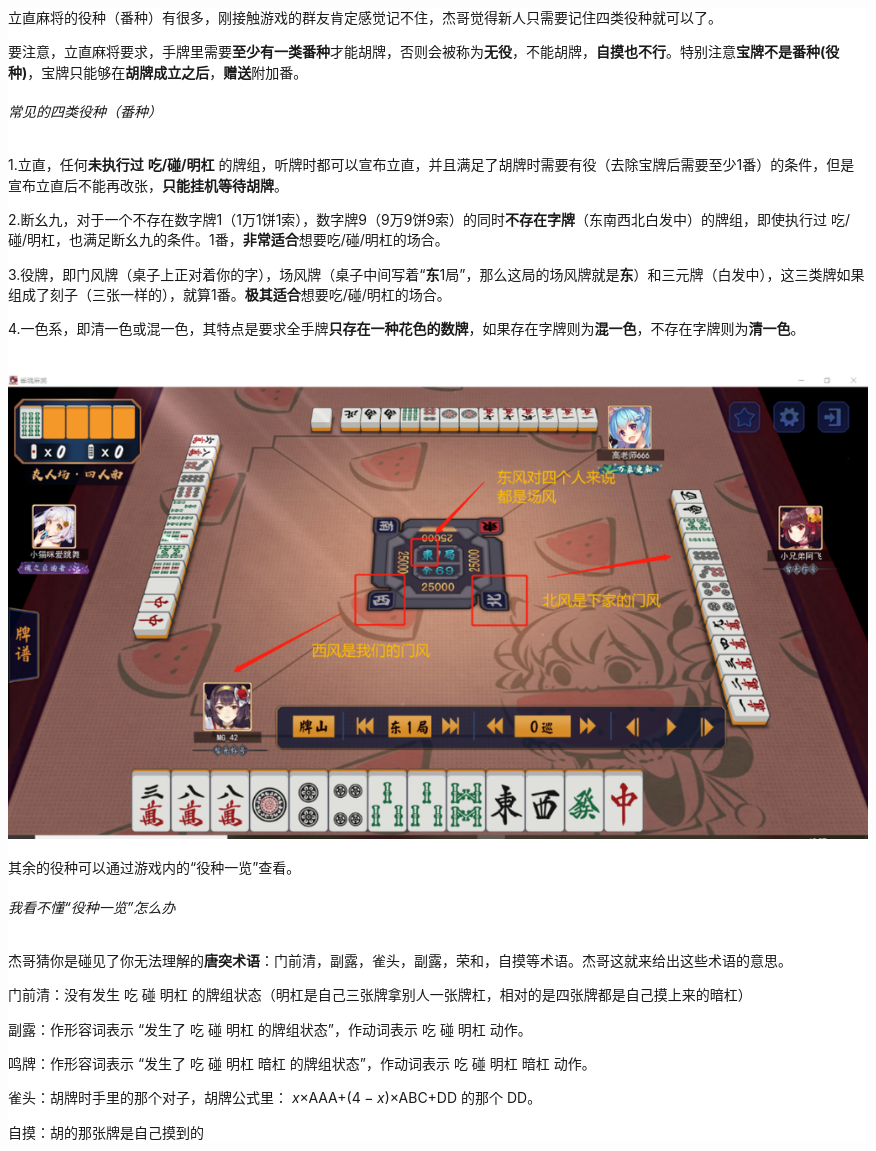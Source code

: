 立直麻将的役种（番种）有很多，刚接触游戏的群友肯定感觉记不住，杰哥觉得新人只需要记住四类役种就可以了。

要注意，立直麻将要求，手牌里需要**至少有一类番种**才能胡牌，否则会被称为**无役**，不能胡牌，**自摸也不行**。特别注意**宝牌不是番种(役种)**，宝牌只能够在**胡牌成立之后**，**赠送**附加番。

###### 常见的四类役种（番种）

1.立直，任何**未执行过** **吃/碰/明杠** 的牌组，听牌时都可以宣布立直，并且满足了胡牌时需要有役（去除宝牌后需要至少1番）的条件，但是宣布立直后不能再改张，**只能挂机等待胡牌**。

2.断幺九，对于一个不存在数字牌1（1万1饼1索），数字牌9（9万9饼9索）的同时**不存在字牌**（东南西北白发中）的牌组，即使执行过 吃/碰/明杠，也满足断幺九的条件。1番，**非常适合**想要吃/碰/明杠的场合。

3.役牌，即门风牌（桌子上正对着你的字），场风牌（桌子中间写着“**东**1局”，那么这局的场风牌就是**东**）和三元牌（白发中），这三类牌如果组成了刻子（三张一样的），就算1番。**极其适合**想要吃/碰/明杠的场合。

4.一色系，即清一色或混一色，其特点是要求全手牌**只存在一种花色的数牌**，如果存在字牌则为**混一色**，不存在字牌则为**清一色**。

​     ![image-20220501140106372](docimg\how_wind_works.png)

其余的役种可以通过游戏内的“役种一览”查看。

###### 我看不懂“役种一览”怎么办

杰哥猜你是碰见了你无法理解的**唐突术语**：门前清，副露，雀头，副露，荣和，自摸等术语。杰哥这就来给出这些术语的意思。

门前清：没有发生 吃 碰 明杠 的牌组状态（明杠是自己三张牌拿别人一张牌杠，相对的是四张牌都是自己摸上来的暗杠）

副露：作形容词表示 “发生了 吃 碰 明杠 的牌组状态”，作动词表示 吃 碰 明杠 动作。

鸣牌：作形容词表示 “发生了 吃 碰 明杠 暗杠 的牌组状态”，作动词表示 吃 碰 明杠 暗杠 动作。

雀头：胡牌时手里的那个对子，胡牌公式里： $x\times$AAA+$(4-x)\times$ABC+DD 的那个 DD。

自摸：胡的那张牌是自己摸到的
